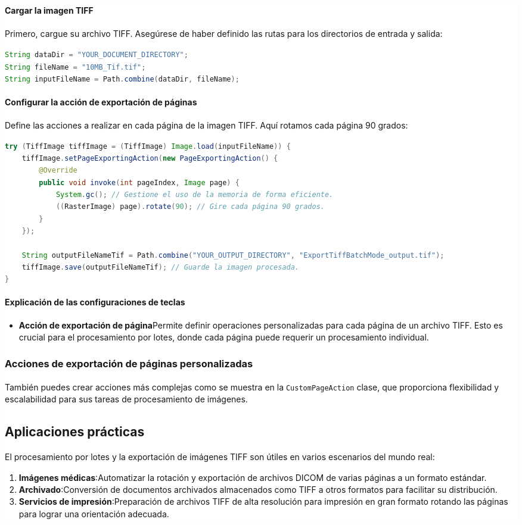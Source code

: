 #### Cargar la imagen TIFF

Primero, cargue su archivo TIFF. Asegúrese de haber definido las rutas para los directorios de entrada y salida:

```java
String dataDir = "YOUR_DOCUMENT_DIRECTORY";
String fileName = "10MB_Tif.tif";
String inputFileName = Path.combine(dataDir, fileName);
```

#### Configurar la acción de exportación de páginas

Define las acciones a realizar en cada página de la imagen TIFF. Aquí rotamos cada página 90 grados:

```java
try (TiffImage tiffImage = (TiffImage) Image.load(inputFileName)) {
    tiffImage.setPageExportingAction(new PageExportingAction() {
        @Override
        public void invoke(int pageIndex, Image page) {
            System.gc(); // Gestione el uso de la memoria de forma eficiente.
            ((RasterImage) page).rotate(90); // Gire cada página 90 grados.
        }
    });

    String outputFileNameTif = Path.combine("YOUR_OUTPUT_DIRECTORY", "ExportTiffBatchMode_output.tif");
    tiffImage.save(outputFileNameTif); // Guarde la imagen procesada.
}
```

#### Explicación de las configuraciones de teclas

- **Acción de exportación de página**Permite definir operaciones personalizadas para cada página de un archivo TIFF. Esto es crucial para el procesamiento por lotes, donde cada página puede requerir un procesamiento individual.

### Acciones de exportación de páginas personalizadas

También puedes crear acciones más complejas como se muestra en la `CustomPageAction` clase, que proporciona flexibilidad y escalabilidad para sus tareas de procesamiento de imágenes.

## Aplicaciones prácticas

El procesamiento por lotes y la exportación de imágenes TIFF son útiles en varios escenarios del mundo real:

1. **Imágenes médicas**:Automatizar la rotación y exportación de archivos DICOM de varias páginas a un formato estándar.
2. **Archivado**:Conversión de documentos archivados almacenados como TIFF a otros formatos para facilitar su distribución.
3. **Servicios de impresión**:Preparación de archivos TIFF de alta resolución para impresión en gran formato rotando las páginas para lograr una orientación adecuada.
